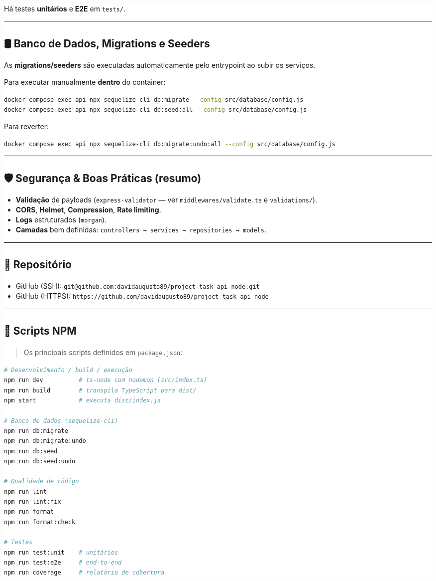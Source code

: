 Há testes **unitários** e **E2E** em `tests/`.

---

## 🛢️ Banco de Dados, Migrations e Seeders

As **migrations/seeders** são executadas automaticamente pelo entrypoint ao subir os serviços.

Para executar manualmente **dentro** do container:
```bash
docker compose exec api npx sequelize-cli db:migrate --config src/database/config.js
docker compose exec api npx sequelize-cli db:seed:all --config src/database/config.js
```

Para reverter:
```bash
docker compose exec api npx sequelize-cli db:migrate:undo:all --config src/database/config.js
```

---

## 🛡️ Segurança & Boas Práticas (resumo)
- **Validação** de payloads (`express-validator` — ver `middlewares/validate.ts` e `validations/`).
- **CORS**, **Helmet**, **Compression**, **Rate limiting**.
- **Logs** estruturados (`morgan`).
- **Camadas** bem definidas: `controllers → services → repositories → models`.

---

## 📌 Repositório

- GitHub (SSH): `git@github.com:davidaugusto89/project-task-api-node.git`
- GitHub (HTTPS): `https://github.com/davidaugusto89/project-task-api-node`


---

## 📜 Scripts NPM

> Os principais scripts definidos em `package.json`:

```bash
# Desenvolvimento / build / execução
npm run dev          # ts-node com nodemon (src/index.ts)
npm run build        # transpila TypeScript para dist/
npm start            # executa dist/index.js

# Banco de dados (sequelize-cli)
npm run db:migrate
npm run db:migrate:undo
npm run db:seed
npm run db:seed:undo

# Qualidade de código
npm run lint
npm run lint:fix
npm run format
npm run format:check

# Testes
npm run test:unit    # unitários
npm run test:e2e     # end-to-end
npm run coverage     # relatório de cobertura
```
